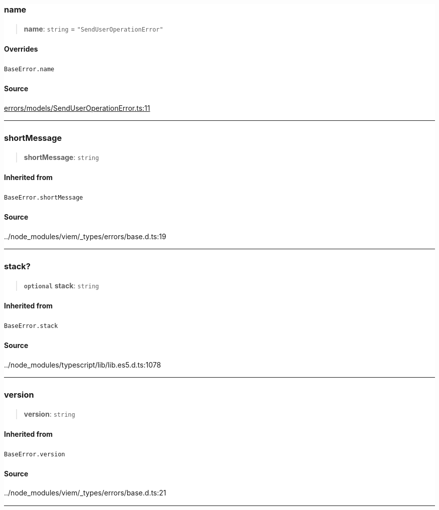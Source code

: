 ### name

> **name**: `string` = `"SendUserOperationError"`

#### Overrides

`BaseError.name`

#### Source

[errors/models/SendUserOperationError.ts:11](https://github.com/bcnmy/sdk/blob/main/src/errors/models/SendUserOperationError.ts#L11)

***

### shortMessage

> **shortMessage**: `string`

#### Inherited from

`BaseError.shortMessage`

#### Source

../node\_modules/viem/\_types/errors/base.d.ts:19

***

### stack?

> **`optional`** **stack**: `string`

#### Inherited from

`BaseError.stack`

#### Source

../node\_modules/typescript/lib/lib.es5.d.ts:1078

***

### version

> **version**: `string`

#### Inherited from

`BaseError.version`

#### Source

../node\_modules/viem/\_types/errors/base.d.ts:21

***
